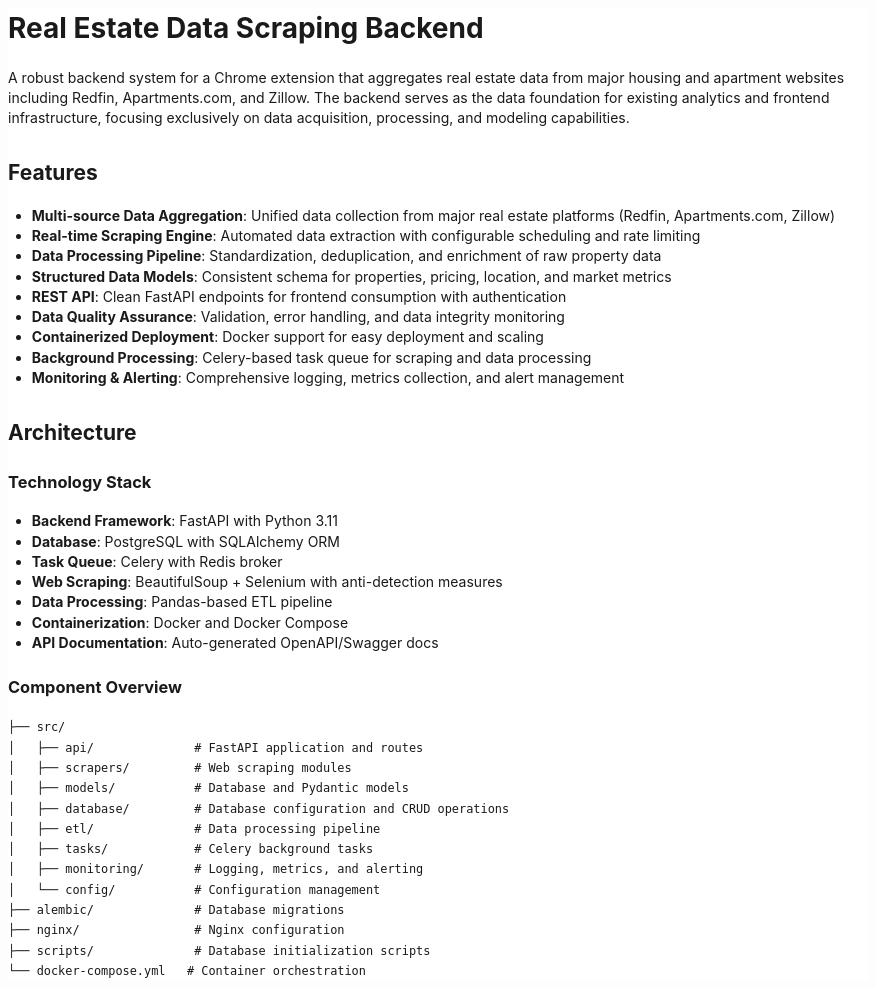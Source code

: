 # Real Estate Data Scraping Backend

A robust backend system for a Chrome extension that aggregates real estate data from major housing and apartment websites including Redfin, Apartments.com, and Zillow. The backend serves as the data foundation for existing analytics and frontend infrastructure, focusing exclusively on data acquisition, processing, and modeling capabilities.

## Features

- **Multi-source Data Aggregation**: Unified data collection from major real estate platforms (Redfin, Apartments.com, Zillow)
- **Real-time Scraping Engine**: Automated data extraction with configurable scheduling and rate limiting
- **Data Processing Pipeline**: Standardization, deduplication, and enrichment of raw property data
- **Structured Data Models**: Consistent schema for properties, pricing, location, and market metrics
- **REST API**: Clean FastAPI endpoints for frontend consumption with authentication
- **Data Quality Assurance**: Validation, error handling, and data integrity monitoring
- **Containerized Deployment**: Docker support for easy deployment and scaling
- **Background Processing**: Celery-based task queue for scraping and data processing
- **Monitoring & Alerting**: Comprehensive logging, metrics collection, and alert management

## Architecture

### Technology Stack

- **Backend Framework**: FastAPI with Python 3.11
- **Database**: PostgreSQL with SQLAlchemy ORM
- **Task Queue**: Celery with Redis broker
- **Web Scraping**: BeautifulSoup + Selenium with anti-detection measures
- **Data Processing**: Pandas-based ETL pipeline
- **Containerization**: Docker and Docker Compose
- **API Documentation**: Auto-generated OpenAPI/Swagger docs

### Component Overview

```
├── src/
│   ├── api/              # FastAPI application and routes
│   ├── scrapers/         # Web scraping modules
│   ├── models/           # Database and Pydantic models
│   ├── database/         # Database configuration and CRUD operations
│   ├── etl/              # Data processing pipeline
│   ├── tasks/            # Celery background tasks
│   ├── monitoring/       # Logging, metrics, and alerting
│   └── config/           # Configuration management
├── alembic/              # Database migrations
├── nginx/                # Nginx configuration
├── scripts/              # Database initialization scripts
└── docker-compose.yml   # Container orchestration
```
